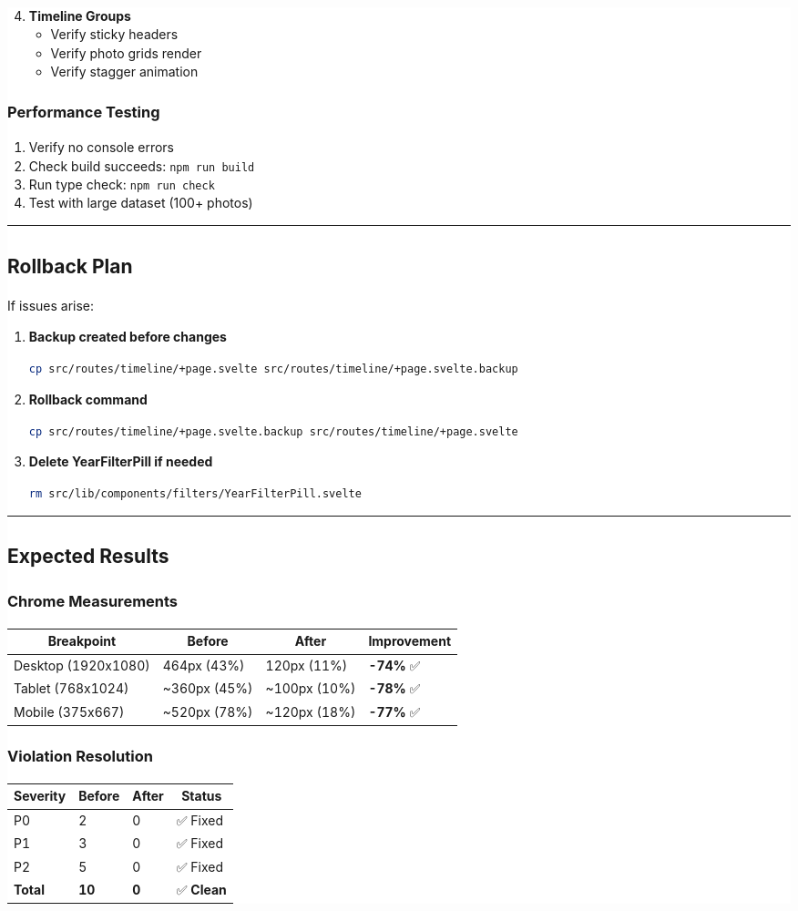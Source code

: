 4. **Timeline Groups**
   - Verify sticky headers
   - Verify photo grids render
   - Verify stagger animation

### Performance Testing
1. Verify no console errors
2. Check build succeeds: `npm run build`
3. Run type check: `npm run check`
4. Test with large dataset (100+ photos)

---

## Rollback Plan

If issues arise:

1. **Backup created before changes**
   ```bash
   cp src/routes/timeline/+page.svelte src/routes/timeline/+page.svelte.backup
   ```

2. **Rollback command**
   ```bash
   cp src/routes/timeline/+page.svelte.backup src/routes/timeline/+page.svelte
   ```

3. **Delete YearFilterPill if needed**
   ```bash
   rm src/lib/components/filters/YearFilterPill.svelte
   ```

---

## Expected Results

### Chrome Measurements

| Breakpoint | Before | After | Improvement |
|------------|--------|-------|-------------|
| Desktop (1920x1080) | 464px (43%) | 120px (11%) | **-74%** ✅ |
| Tablet (768x1024) | ~360px (45%) | ~100px (10%) | **-78%** ✅ |
| Mobile (375x667) | ~520px (78%) | ~120px (18%) | **-77%** ✅ |

### Violation Resolution

| Severity | Before | After | Status |
|----------|--------|-------|--------|
| P0 | 2 | 0 | ✅ Fixed |
| P1 | 3 | 0 | ✅ Fixed |
| P2 | 5 | 0 | ✅ Fixed |
| **Total** | **10** | **0** | ✅ **Clean** |
